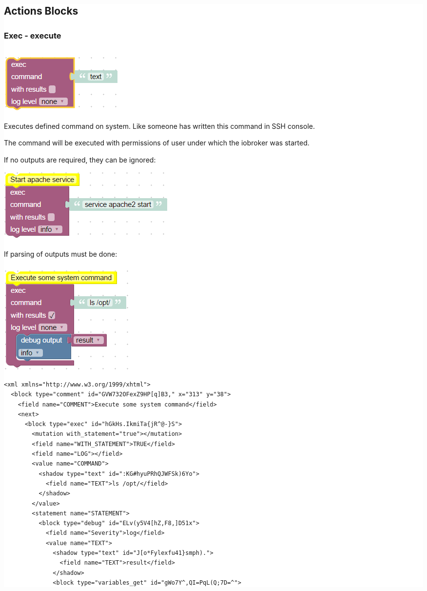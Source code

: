 ## Actions Blocks

### Exec - execute
![Exec - execute](img/action_exec_en.png)

Executes defined command on system. Like someone has written this command in SSH console.

The command will be executed with permissions of user under which the iobroker was started.

If no outputs are required, they can be ignored:

![Exec - execute](img/action_exec_2_en.png)

If parsing of outputs must be done:

![Exec - execute](img/action_exec_1_en.png)

```
<xml xmlns="http://www.w3.org/1999/xhtml">
  <block type="comment" id="GVW732OFexZ9HP[q]B3," x="313" y="38">
    <field name="COMMENT">Execute some system command</field>
    <next>
      <block type="exec" id="hGkHs.IkmiTa{jR^@-}S">
        <mutation with_statement="true"></mutation>
        <field name="WITH_STATEMENT">TRUE</field>
        <field name="LOG"></field>
        <value name="COMMAND">
          <shadow type="text" id=":KG#hyuPRhQJWFSk)6Yo">
            <field name="TEXT">ls /opt/</field>
          </shadow>
        </value>
        <statement name="STATEMENT">
          <block type="debug" id="ELv(y5V4[hZ,F8,]D51x">
            <field name="Severity">log</field>
            <value name="TEXT">
              <shadow type="text" id="J[o*Fylexfu41}smph).">
                <field name="TEXT">result</field>
              </shadow>
              <block type="variables_get" id="gWo7Y^,QI=PqL(Q;7D=^">
```